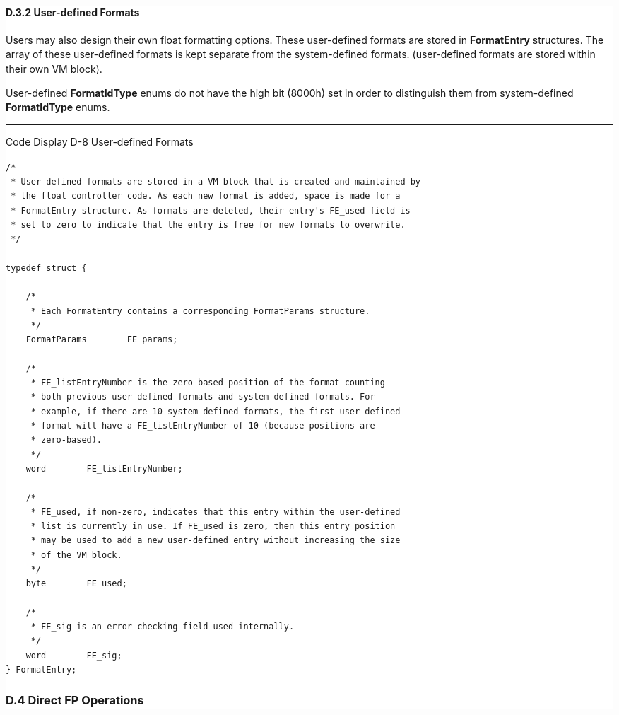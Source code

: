 #### D.3.2 User-defined Formats

Users may also design their own float formatting options. These 
user-defined formats are stored in **FormatEntry** structures. The array of 
these user-defined formats is kept separate from the system-defined 
formats. (user-defined formats are stored within their own VM block).

User-defined **FormatIdType** enums do not have the high bit (8000h) set 
in order to distinguish them from system-defined **FormatIdType** enums.

---
Code Display D-8 User-defined Formats
~~~
/*
 * User-defined formats are stored in a VM block that is created and maintained by 
 * the float controller code. As each new format is added, space is made for a 
 * FormatEntry structure. As formats are deleted, their entry's FE_used field is 
 * set to zero to indicate that the entry is free for new formats to overwrite.
 */

typedef struct {

	/*
	 * Each FormatEntry contains a corresponding FormatParams structure.
	 */
	FormatParams 		FE_params;

	/*
	 * FE_listEntryNumber is the zero-based position of the format counting 
	 * both previous user-defined formats and system-defined formats. For 
	 * example, if there are 10 system-defined formats, the first user-defined
	 * format will have a FE_listEntryNumber of 10 (because positions are 
	 * zero-based).
	 */
	word		FE_listEntryNumber;

	/*
	 * FE_used, if non-zero, indicates that this entry within the user-defined 
	 * list is currently in use. If FE_used is zero, then this entry position 
	 * may be used to add a new user-defined entry without increasing the size
	 * of the VM block.
	 */
	byte		FE_used;

	/*
	 * FE_sig is an error-checking field used internally.
	 */
	word		FE_sig;
} FormatEntry;
~~~

### D.4 Direct FP Operations
